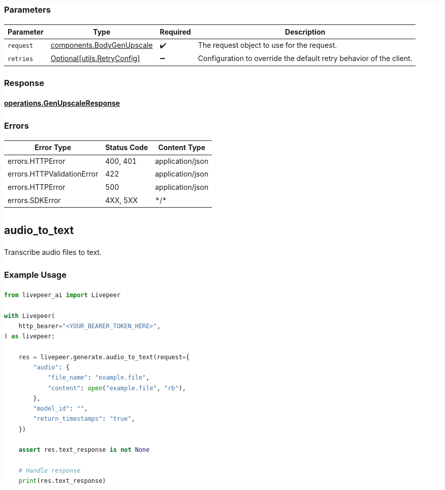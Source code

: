 ### Parameters

| Parameter                                                              | Type                                                                   | Required                                                               | Description                                                            |
| ---------------------------------------------------------------------- | ---------------------------------------------------------------------- | ---------------------------------------------------------------------- | ---------------------------------------------------------------------- |
| `request`                                                              | [components.BodyGenUpscale](../../models/components/bodygenupscale.md) | :heavy_check_mark:                                                     | The request object to use for the request.                             |
| `retries`                                                              | [Optional[utils.RetryConfig]](../../models/utils/retryconfig.md)       | :heavy_minus_sign:                                                     | Configuration to override the default retry behavior of the client.    |

### Response

**[operations.GenUpscaleResponse](../../models/operations/genupscaleresponse.md)**

### Errors

| Error Type                 | Status Code                | Content Type               |
| -------------------------- | -------------------------- | -------------------------- |
| errors.HTTPError           | 400, 401                   | application/json           |
| errors.HTTPValidationError | 422                        | application/json           |
| errors.HTTPError           | 500                        | application/json           |
| errors.SDKError            | 4XX, 5XX                   | \*/\*                      |

## audio_to_text

Transcribe audio files to text.

### Example Usage

```python
from livepeer_ai import Livepeer

with Livepeer(
    http_bearer="<YOUR_BEARER_TOKEN_HERE>",
) as livepeer:

    res = livepeer.generate.audio_to_text(request={
        "audio": {
            "file_name": "example.file",
            "content": open("example.file", "rb"),
        },
        "model_id": "",
        "return_timestamps": "true",
    })

    assert res.text_response is not None

    # Handle response
    print(res.text_response)

```
